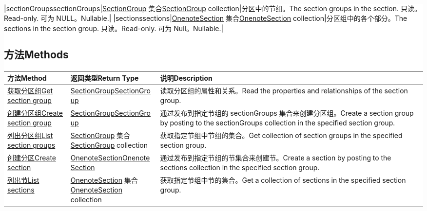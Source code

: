 |<span data-ttu-id="343a0-165">sectionGroups</span><span class="sxs-lookup"><span data-stu-id="343a0-165">sectionGroups</span></span>|<span data-ttu-id="343a0-166">[SectionGroup](sectiongroup.md) 集合</span><span class="sxs-lookup"><span data-stu-id="343a0-166">[SectionGroup](sectiongroup.md) collection</span></span>|<span data-ttu-id="343a0-167">分区中的节组。</span><span class="sxs-lookup"><span data-stu-id="343a0-167">The section groups in the section.</span></span> <span data-ttu-id="343a0-168">只读。</span><span class="sxs-lookup"><span data-stu-id="343a0-168">Read-only.</span></span> <span data-ttu-id="343a0-169">可为 NULL。</span><span class="sxs-lookup"><span data-stu-id="343a0-169">Nullable.</span></span>|
|<span data-ttu-id="343a0-170">sections</span><span class="sxs-lookup"><span data-stu-id="343a0-170">sections</span></span>|<span data-ttu-id="343a0-171">[OnenoteSection](section.md) 集合</span><span class="sxs-lookup"><span data-stu-id="343a0-171">[OnenoteSection](section.md) collection</span></span>|<span data-ttu-id="343a0-172">分区组中的各个部分。</span><span class="sxs-lookup"><span data-stu-id="343a0-172">The sections in the section group.</span></span> <span data-ttu-id="343a0-173">只读。</span><span class="sxs-lookup"><span data-stu-id="343a0-173">Read-only.</span></span> <span data-ttu-id="343a0-174">可为 Null。</span><span class="sxs-lookup"><span data-stu-id="343a0-174">Nullable.</span></span>|

## <a name="methods"></a><span data-ttu-id="343a0-175">方法</span><span class="sxs-lookup"><span data-stu-id="343a0-175">Methods</span></span>

| <span data-ttu-id="343a0-176">方法</span><span class="sxs-lookup"><span data-stu-id="343a0-176">Method</span></span>           | <span data-ttu-id="343a0-177">返回类型</span><span class="sxs-lookup"><span data-stu-id="343a0-177">Return Type</span></span>    |<span data-ttu-id="343a0-178">说明</span><span class="sxs-lookup"><span data-stu-id="343a0-178">Description</span></span>|
|:---------------|:--------|:----------|
|[<span data-ttu-id="343a0-179">获取分区组</span><span class="sxs-lookup"><span data-stu-id="343a0-179">Get section group</span></span>](../api/sectiongroup-get.md) | [<span data-ttu-id="343a0-180">SectionGroup</span><span class="sxs-lookup"><span data-stu-id="343a0-180">SectionGroup</span></span>](sectiongroup.md) |<span data-ttu-id="343a0-181">读取分区组的属性和关系。</span><span class="sxs-lookup"><span data-stu-id="343a0-181">Read the properties and relationships of the section group.</span></span>|
|[<span data-ttu-id="343a0-182">创建分区组</span><span class="sxs-lookup"><span data-stu-id="343a0-182">Create section group</span></span>](../api/sectiongroup-post-sectiongroups.md) |[<span data-ttu-id="343a0-183">SectionGroup</span><span class="sxs-lookup"><span data-stu-id="343a0-183">SectionGroup</span></span>](sectiongroup.md)| <span data-ttu-id="343a0-184">通过发布到指定节组的 sectionGroups 集合来创建分区组。</span><span class="sxs-lookup"><span data-stu-id="343a0-184">Create a section group by posting to the sectionGroups collection in the specified section group.</span></span>|
|[<span data-ttu-id="343a0-185">列出分区组</span><span class="sxs-lookup"><span data-stu-id="343a0-185">List section groups</span></span>](../api/sectiongroup-list-sectiongroups.md) |<span data-ttu-id="343a0-186">[SectionGroup](sectiongroup.md) 集合</span><span class="sxs-lookup"><span data-stu-id="343a0-186">[SectionGroup](sectiongroup.md) collection</span></span>| <span data-ttu-id="343a0-187">获取指定节组中节组的集合。</span><span class="sxs-lookup"><span data-stu-id="343a0-187">Get collection of section groups in the specified section group.</span></span>|
|[<span data-ttu-id="343a0-188">创建分区</span><span class="sxs-lookup"><span data-stu-id="343a0-188">Create section</span></span>](../api/sectiongroup-post-sections.md) |[<span data-ttu-id="343a0-189">OnenoteSection</span><span class="sxs-lookup"><span data-stu-id="343a0-189">OnenoteSection</span></span>](section.md)| <span data-ttu-id="343a0-190">通过发布到指定节组的节集合来创建节。</span><span class="sxs-lookup"><span data-stu-id="343a0-190">Create a section by posting to the sections collection in the specified section group.</span></span>|
|[<span data-ttu-id="343a0-191">列出节</span><span class="sxs-lookup"><span data-stu-id="343a0-191">List sections</span></span>](../api/sectiongroup-list-sections.md) |<span data-ttu-id="343a0-192">[OnenoteSection](section.md) 集合</span><span class="sxs-lookup"><span data-stu-id="343a0-192">[OnenoteSection](section.md) collection</span></span>| <span data-ttu-id="343a0-193">获取指定节组中节的集合。</span><span class="sxs-lookup"><span data-stu-id="343a0-193">Get a collection of sections in the specified section group.</span></span>|




